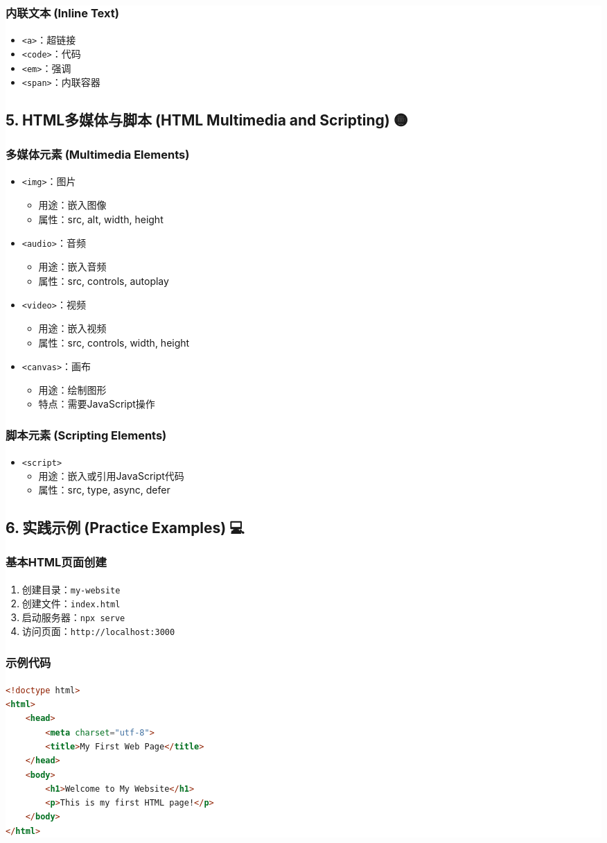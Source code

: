 ### 内联文本 (Inline Text)
- `<a>`：超链接
- `<code>`：代码
- `<em>`：强调
- `<span>`：内联容器

## 5. HTML多媒体与脚本 (HTML Multimedia and Scripting) 🟡

### 多媒体元素 (Multimedia Elements)
- `<img>`：图片
  - 用途：嵌入图像
  - 属性：src, alt, width, height

- `<audio>`：音频
  - 用途：嵌入音频
  - 属性：src, controls, autoplay

- `<video>`：视频
  - 用途：嵌入视频
  - 属性：src, controls, width, height

- `<canvas>`：画布
  - 用途：绘制图形
  - 特点：需要JavaScript操作

### 脚本元素 (Scripting Elements)
- `<script>`
  - 用途：嵌入或引用JavaScript代码
  - 属性：src, type, async, defer

## 6. 实践示例 (Practice Examples) 💻

### 基本HTML页面创建
1. 创建目录：`my-website`
2. 创建文件：`index.html`
3. 启动服务器：`npx serve`
4. 访问页面：`http://localhost:3000`

### 示例代码
```html
<!doctype html>
<html>
    <head>
        <meta charset="utf-8">
        <title>My First Web Page</title>
    </head>
    <body>
        <h1>Welcome to My Website</h1>
        <p>This is my first HTML page!</p>
    </body>
</html>
```
